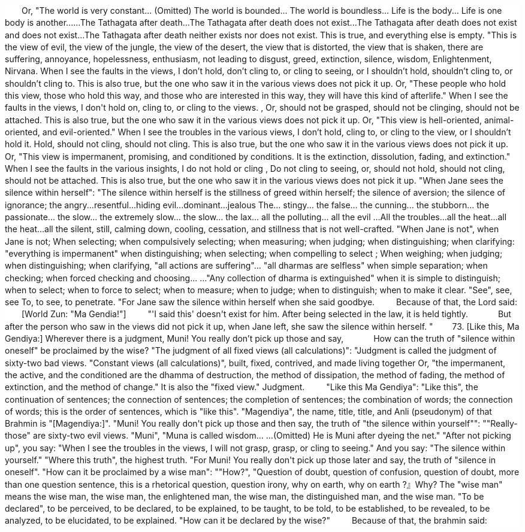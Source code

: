 　　Or, "The world is very constant... (Omitted) The world is bounded... The world is boundless... Life is the body... Life is one body is another......The Tathagata after death...The Tathagata after death does not exist...The Tathagata after death does not exist and does not exist...The Tathagata after death neither exists nor does not exist. This is true, and everything else is empty. "This is the view of evil, the view of the jungle, the view of the desert, the view that is distorted, the view that is shaken, there are suffering, annoyance, hopelessness, enthusiasm, not leading to disgust, greed, extinction, silence, wisdom, Enlightenment, Nirvana. When I see the faults in the views, I don’t hold, don’t cling to, or cling to seeing, or I shouldn’t hold, shouldn’t cling to, or shouldn’t cling to. This is also true, but the one who saw it in the various views does not pick it up.
Or, "These people who hold this view, those who hold this way, and those who are interested in this way, they will have this kind of afterlife." When I see the faults in the views, I don't hold on, cling to, or cling to the views. , Or, should not be grasped, should not be clinging, should not be attached. This is also true, but the one who saw it in the various views does not pick it up.
Or, "This view is hell-oriented, animal-oriented, and evil-oriented." When I see the troubles in the various views, I don’t hold, cling to, or cling to the view, or I shouldn’t hold it. Hold, should not cling, should not cling. This is also true, but the one who saw it in the various views does not pick it up.
Or, "This view is impermanent, promising, and conditioned by conditions. It is the extinction, dissolution, fading, and extinction." When I see the faults in the various insights, I do not hold or cling , Do not cling to seeing, or, should not hold, should not cling, should not be attached. This is also true, but the one who saw it in the various views does not pick it up.
"When Jane sees the silence within herself": "The silence within herself is the stillness of greed within herself; the silence of aversion; the silence of ignorance; the angry...resentful...hiding evil...dominant...jealous The... stingy... the false... the cunning... the stubborn... the passionate... the slow... the extremely slow... the slow... the lax... all the polluting... all the evil ...All the troubles...all the heat...all the heat...all the silent, still, calming down, cooling, cessation, and stillness that is not well-crafted. "When Jane is not", when Jane is not; When selecting; when compulsively selecting; when measuring; when judging; when distinguishing; when clarifying: "everything is impermanent" when distinguishing; when selecting; when compelling to select ; When weighing; when judging; when distinguishing; when clarifying, "all actions are suffering"... "all dharmas are selfless" when simple separation; when checking; when forced checking and choosing... …"Any collection of dharma is extinguished" when it is simple to distinguish; when to select; when to force to select; when to measure; when to judge; when to distinguish; when to make it clear. "See", see, see To, to see, to penetrate. "For Jane saw the silence within herself when she said goodbye.
　　 Because of that, the Lord said:
　　[World Zun: "Ma Gendia!"]
　　 "'I said this' doesn't exist for him. After being selected in the law, it is held tightly.
　　　 But after the person who saw in the views did not pick it up, when Jane left, she saw the silence within herself. "
　　73. [Like this, Ma Gendiya:] Wherever there is a judgment, Muni! You really don’t pick up those and say,
　　　 How can the truth of "silence within oneself" be proclaimed by the wise?
"The judgment of all fixed views (all calculations)": "Judgment is called the judgment of sixty-two bad views. "Constant views (all calculations)", built, fixed, contrived, and made living together Or, "the impermanent, the active, and the conditioned are the dhamma of destruction, the method of dissipation, the method of fading, the method of extinction, and the method of change." It is also the "fixed view." Judgment.
　　 "Like this Ma Gendiya": "Like this", the continuation of sentences; the connection of sentences; the completion of sentences; the combination of words; the connection of words; this is the order of sentences, which is "like this". "Magendiya", the name, title, title, and Anli (pseudonym) of that Brahmin is "[Magendiya:]".
"Muni! You really don't pick up those and then say, the truth of "the silence within yourself"": ""Really-those" are sixty-two evil views. "Muni", "Muna is called wisdom... …(Omitted) He is Muni after dyeing the net." "After not picking up", you say: "When I see the troubles in the views, I will not grasp, grasp, or cling to seeing." And you say: "The silence within yourself." "Where this truth", the highest truth. "For Muni! You really don't pick up those later and say, the truth of "silence in oneself".
"How can it be proclaimed by a wise man": ""How?", "Question of doubt, question of confusion, question of doubt, more than one question sentence, this is a rhetorical question, question irony, why on earth, why on earth ?』Why? The "wise man" means the wise man, the wise man, the enlightened man, the wise man, the distinguished man, and the wise man. "To be declared", to be perceived, to be declared, to be explained, to be taught, to be told, to be established, to be revealed, to be analyzed, to be elucidated, to be explained. "How can it be declared by the wise?"
　　 Because of that, the brahmin said: